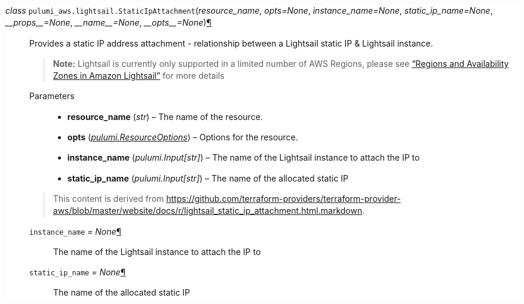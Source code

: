 </dd></dl>

<dl class="class">
<dt id="pulumi_aws.lightsail.StaticIpAttachment">
<em class="property">class </em><code class="sig-prename descclassname">pulumi_aws.lightsail.</code><code class="sig-name descname">StaticIpAttachment</code><span class="sig-paren">(</span><em class="sig-param">resource_name</em>, <em class="sig-param">opts=None</em>, <em class="sig-param">instance_name=None</em>, <em class="sig-param">static_ip_name=None</em>, <em class="sig-param">__props__=None</em>, <em class="sig-param">__name__=None</em>, <em class="sig-param">__opts__=None</em><span class="sig-paren">)</span><a class="headerlink" href="#pulumi_aws.lightsail.StaticIpAttachment" title="Permalink to this definition">¶</a></dt>
<dd><p>Provides a static IP address attachment - relationship between a Lightsail static IP &amp; Lightsail instance.</p>
<blockquote>
<div><p><strong>Note:</strong> Lightsail is currently only supported in a limited number of AWS Regions, please see <a class="reference external" href="https://lightsail.aws.amazon.com/ls/docs/overview/article/understanding-regions-and-availability-zones-in-amazon-lightsail">“Regions and Availability Zones in Amazon Lightsail”</a> for more details</p>
</div></blockquote>
<dl class="field-list simple">
<dt class="field-odd">Parameters</dt>
<dd class="field-odd"><ul class="simple">
<li><p><strong>resource_name</strong> (<em>str</em>) – The name of the resource.</p></li>
<li><p><strong>opts</strong> (<a class="reference internal" href="../../pulumi/#pulumi.ResourceOptions" title="pulumi.ResourceOptions"><em>pulumi.ResourceOptions</em></a>) – Options for the resource.</p></li>
<li><p><strong>instance_name</strong> (<em>pulumi.Input</em><em>[</em><em>str</em><em>]</em>) – The name of the Lightsail instance to attach the IP to</p></li>
<li><p><strong>static_ip_name</strong> (<em>pulumi.Input</em><em>[</em><em>str</em><em>]</em>) – The name of the allocated static IP</p></li>
</ul>
</dd>
</dl>
<blockquote>
<div><p>This content is derived from <a class="reference external" href="https://github.com/terraform-providers/terraform-provider-aws/blob/master/website/docs/r/lightsail_static_ip_attachment.html.markdown">https://github.com/terraform-providers/terraform-provider-aws/blob/master/website/docs/r/lightsail_static_ip_attachment.html.markdown</a>.</p>
</div></blockquote>
<dl class="attribute">
<dt id="pulumi_aws.lightsail.StaticIpAttachment.instance_name">
<code class="sig-name descname">instance_name</code><em class="property"> = None</em><a class="headerlink" href="#pulumi_aws.lightsail.StaticIpAttachment.instance_name" title="Permalink to this definition">¶</a></dt>
<dd><p>The name of the Lightsail instance to attach the IP to</p>
</dd></dl>

<dl class="attribute">
<dt id="pulumi_aws.lightsail.StaticIpAttachment.static_ip_name">
<code class="sig-name descname">static_ip_name</code><em class="property"> = None</em><a class="headerlink" href="#pulumi_aws.lightsail.StaticIpAttachment.static_ip_name" title="Permalink to this definition">¶</a></dt>
<dd><p>The name of the allocated static IP</p>
</dd></dl>
